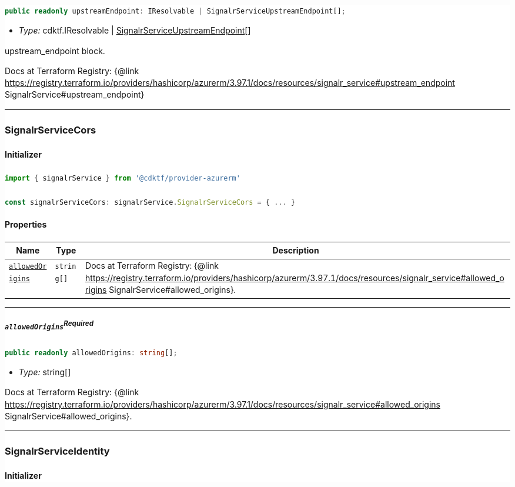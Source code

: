 ```typescript
public readonly upstreamEndpoint: IResolvable | SignalrServiceUpstreamEndpoint[];
```

- *Type:* cdktf.IResolvable | <a href="#@cdktf/provider-azurerm.signalrService.SignalrServiceUpstreamEndpoint">SignalrServiceUpstreamEndpoint</a>[]

upstream_endpoint block.

Docs at Terraform Registry: {@link https://registry.terraform.io/providers/hashicorp/azurerm/3.97.1/docs/resources/signalr_service#upstream_endpoint SignalrService#upstream_endpoint}

---

### SignalrServiceCors <a name="SignalrServiceCors" id="@cdktf/provider-azurerm.signalrService.SignalrServiceCors"></a>

#### Initializer <a name="Initializer" id="@cdktf/provider-azurerm.signalrService.SignalrServiceCors.Initializer"></a>

```typescript
import { signalrService } from '@cdktf/provider-azurerm'

const signalrServiceCors: signalrService.SignalrServiceCors = { ... }
```

#### Properties <a name="Properties" id="Properties"></a>

| **Name** | **Type** | **Description** |
| --- | --- | --- |
| <code><a href="#@cdktf/provider-azurerm.signalrService.SignalrServiceCors.property.allowedOrigins">allowedOrigins</a></code> | <code>string[]</code> | Docs at Terraform Registry: {@link https://registry.terraform.io/providers/hashicorp/azurerm/3.97.1/docs/resources/signalr_service#allowed_origins SignalrService#allowed_origins}. |

---

##### `allowedOrigins`<sup>Required</sup> <a name="allowedOrigins" id="@cdktf/provider-azurerm.signalrService.SignalrServiceCors.property.allowedOrigins"></a>

```typescript
public readonly allowedOrigins: string[];
```

- *Type:* string[]

Docs at Terraform Registry: {@link https://registry.terraform.io/providers/hashicorp/azurerm/3.97.1/docs/resources/signalr_service#allowed_origins SignalrService#allowed_origins}.

---

### SignalrServiceIdentity <a name="SignalrServiceIdentity" id="@cdktf/provider-azurerm.signalrService.SignalrServiceIdentity"></a>

#### Initializer <a name="Initializer" id="@cdktf/provider-azurerm.signalrService.SignalrServiceIdentity.Initializer"></a>
